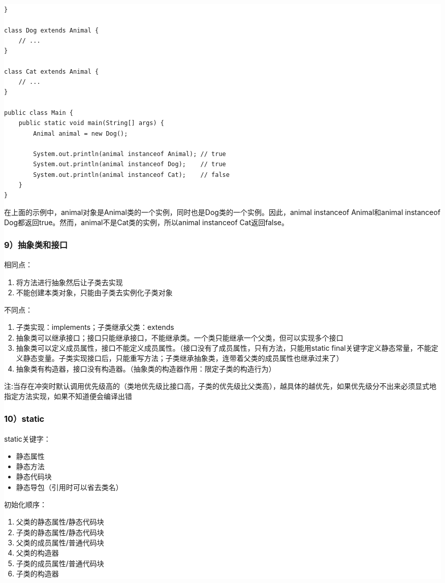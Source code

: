   ```
  }

  class Dog extends Animal {
      // ...
  }

  class Cat extends Animal {
      // ...
  }

  public class Main {
      public static void main(String[] args) {
          Animal animal = new Dog();

          System.out.println(animal instanceof Animal); // true
          System.out.println(animal instanceof Dog);    // true
          System.out.println(animal instanceof Cat);    // false
      }
  }
  ```
在上面的示例中，animal对象是Animal类的一个实例，同时也是Dog类的一个实例。因此，animal instanceof Animal和animal instanceof Dog都返回true。然而，animal不是Cat类的实例，所以animal instanceof Cat返回false。

### 9）抽象类和接口
相同点：
1. 将方法进行抽象然后让子类去实现
2. 不能创建本类对象，只能由子类去实例化子类对象<br>
   

不同点：
1. 子类实现：implements；子类继承父类：extends
2. 抽象类可以继承接口；接口只能继承接口，不能继承类。一个类只能继承一个父类，但可以实现多个接口
3. 抽象类可以定义成员属性，接口不能定义成员属性。（接口没有了成员属性，只有方法，只能用static  final关键字定义静态常量，不能定义静态变量。子类实现接口后，只能重写方法；子类继承抽象类，连带着父类的成员属性也继承过来了）
4. 抽象类有构造器，接口没有构造器。（抽象类的构造器作用：限定子类的构造行为）
   

注:当存在冲突时默认调用优先级高的（类地优先级比接口高，子类的优先级比父类高），越具体的越优先，如果优先级分不出来必须显式地指定方法实现，如果不知道便会编译出错

### 10）static
static关键字：<br>
- 静态属性
- 静态方法
- 静态代码块
- 静态导包（引用时可以省去类名）

初始化顺序：
1. 父类的静态属性/静态代码块
2. 子类的静态属性/静态代码块
3. 父类的成员属性/普通代码块
4. 父类的构造器
5. 子类的成员属性/普通代码块
6. 子类的构造器
